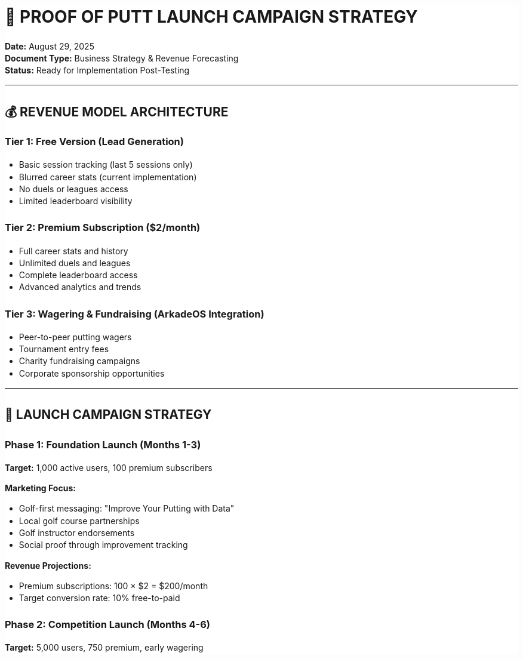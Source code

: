 # 🚀 PROOF OF PUTT LAUNCH CAMPAIGN STRATEGY

**Date:** August 29, 2025  
**Document Type:** Business Strategy & Revenue Forecasting  
**Status:** Ready for Implementation Post-Testing  

---

## 💰 **REVENUE MODEL ARCHITECTURE**

### **Tier 1: Free Version (Lead Generation)**
- Basic session tracking (last 5 sessions only)
- Blurred career stats (current implementation)
- No duels or leagues access
- Limited leaderboard visibility

### **Tier 2: Premium Subscription ($2/month)**
- Full career stats and history
- Unlimited duels and leagues
- Complete leaderboard access
- Advanced analytics and trends

### **Tier 3: Wagering & Fundraising (ArkadeOS Integration)**
- Peer-to-peer putting wagers
- Tournament entry fees
- Charity fundraising campaigns
- Corporate sponsorship opportunities

---

## 🎯 **LAUNCH CAMPAIGN STRATEGY**

### **Phase 1: Foundation Launch (Months 1-3)**
**Target:** 1,000 active users, 100 premium subscribers

**Marketing Focus:**
- Golf-first messaging: "Improve Your Putting with Data"
- Local golf course partnerships
- Golf instructor endorsements
- Social proof through improvement tracking

**Revenue Projections:**
- Premium subscriptions: 100 × $2 = $200/month
- Target conversion rate: 10% free-to-paid

### **Phase 2: Competition Launch (Months 4-6)**  
**Target:** 5,000 users, 750 premium, early wagering

